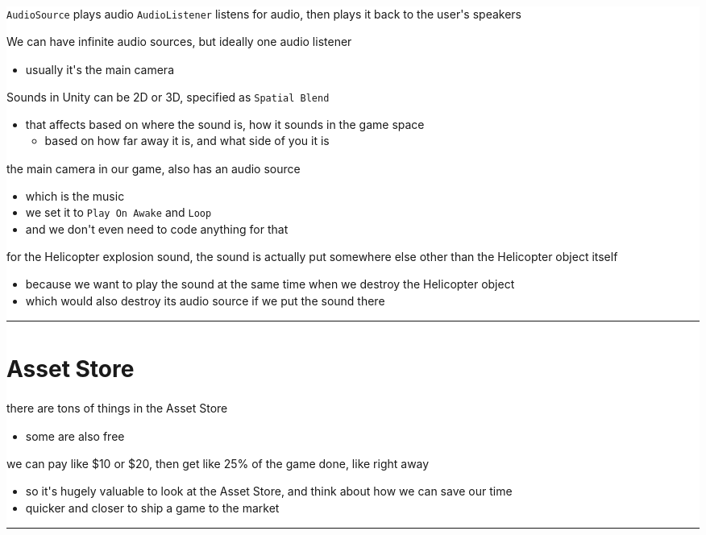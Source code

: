 `AudioSource` plays audio
`AudioListener` listens for audio, then plays it back to the user's speakers

We can have infinite audio sources, but ideally one audio listener
* usually it's the main camera

Sounds in Unity can be 2D or 3D, specified as `Spatial Blend`
* that affects based on where the sound is, how it sounds in the game space
	* based on how far away it is, and what side of you it is

the main camera in our game, also has an audio source
* which is the music
* we set it to `Play On Awake` and `Loop`
* and we don't even need to code anything for that

for the Helicopter explosion sound,
the sound is actually put somewhere else other than the Helicopter object itself
* because we want to play the sound at the same time when we destroy the Helicopter object
* which would also destroy its audio source if we put the sound there
___

# Asset Store

there are tons of things in the Asset Store
* some are also free

we can pay like $10 or $20, then get like 25% of the game done, like right away
* so it's hugely valuable to look at the Asset Store, and think about how we can save our time
* quicker and closer to ship a game to the market
___
